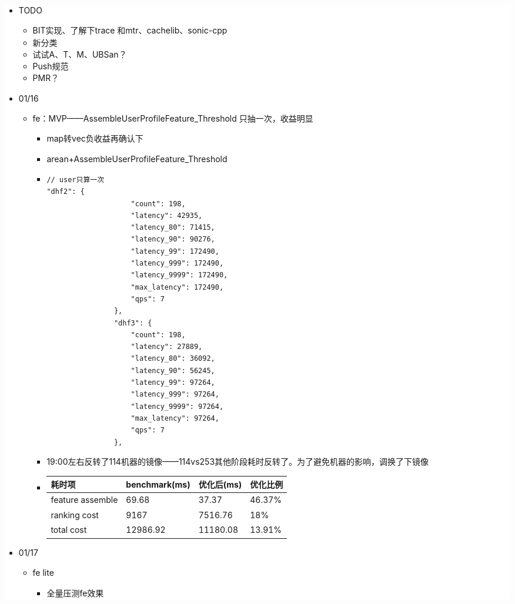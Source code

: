 * TODO

  * BIT实现、了解下trace 和mtr、cachelib、sonic-cpp
  * 新分类
  * 试试A、T、M、UBSan？
  * Push规范
  * PMR？

* 01/16

  * fe：MVP——AssembleUserProfileFeature_Threshold 只抽一次，收益明显

    * map转vec负收益再确认下

    * arean+AssembleUserProfileFeature_Threshold

    * ```
      // user只算一次
      "dhf2": {
                          "count": 198,
                          "latency": 42935,
                          "latency_80": 71415,
                          "latency_90": 90276,
                          "latency_99": 172490,
                          "latency_999": 172490,
                          "latency_9999": 172490,
                          "max_latency": 172490,
                          "qps": 7
                      },
                      "dhf3": {
                          "count": 198,
                          "latency": 27889,
                          "latency_80": 36092,
                          "latency_90": 56245,
                          "latency_99": 97264,
                          "latency_999": 97264,
                          "latency_9999": 97264,
                          "max_latency": 97264,
                          "qps": 7
                      },
      ```

    * 19:00左右反转了114机器的镜像——114vs253其他阶段耗时反转了。为了避免机器的影响，调换了下镜像

    * | 耗时项           | benchmark(ms) | 优化后(ms) | 优化比例 |
      | ---------------- | ------------- | ---------- | -------- |
      | feature assemble | 69.68         | 37.37      | 46.37%   |
      | ranking cost     | 9167          | 7516.76    | 18%      |
      | total cost       | 12986.92      | 11180.08   | 13.91%   |

* 01/17

  * fe lite

    * 全量压测fe效果
